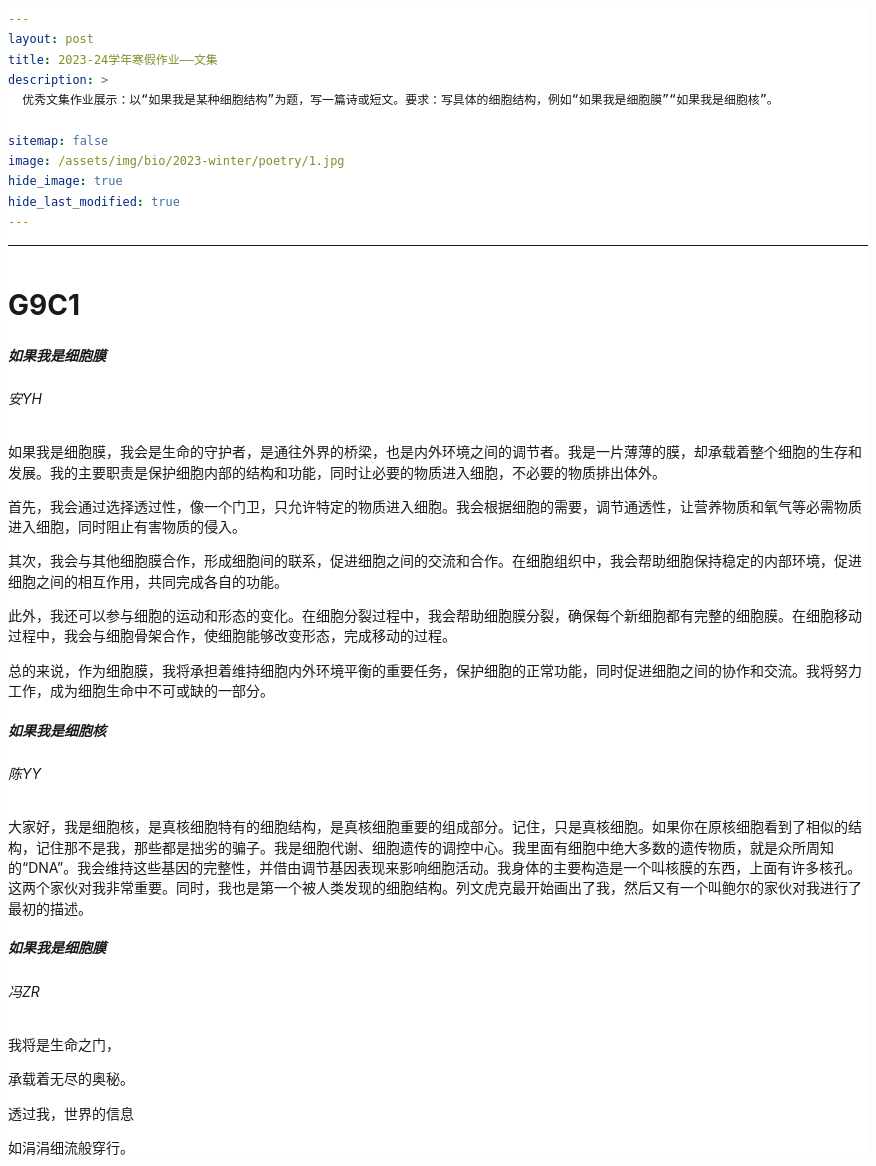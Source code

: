 ```yaml
---
layout: post
title: 2023-24学年寒假作业——文集
description: >
  优秀文集作业展示：以“如果我是某种细胞结构”为题，写一篇诗或短文。要求：写具体的细胞结构，例如“如果我是细胞膜”“如果我是细胞核”。

sitemap: false
image: /assets/img/bio/2023-winter/poetry/1.jpg
hide_image: true
hide_last_modified: true
---
```


---

# G9C1

##### 如果我是细胞膜

###### 安YH

​	如果我是细胞膜，我会是生命的守护者，是通往外界的桥梁，也是内外环境之间的调节者。我是一片薄薄的膜，却承载着整个细胞的生存和发展。我的主要职责是保护细胞内部的结构和功能，同时让必要的物质进入细胞，不必要的物质排出体外。

​	首先，我会通过选择透过性，像一个门卫，只允许特定的物质进入细胞。我会根据细胞的需要，调节通透性，让营养物质和氧气等必需物质进入细胞，同时阻止有害物质的侵入。

​	其次，我会与其他细胞膜合作，形成细胞间的联系，促进细胞之间的交流和合作。在细胞组织中，我会帮助细胞保持稳定的内部环境，促进细胞之间的相互作用，共同完成各自的功能。

​	此外，我还可以参与细胞的运动和形态的变化。在细胞分裂过程中，我会帮助细胞膜分裂，确保每个新细胞都有完整的细胞膜。在细胞移动过程中，我会与细胞骨架合作，使细胞能够改变形态，完成移动的过程。

​	总的来说，作为细胞膜，我将承担着维持细胞内外环境平衡的重要任务，保护细胞的正常功能，同时促进细胞之间的协作和交流。我将努力工作，成为细胞生命中不可或缺的一部分。



##### 如果我是细胞核

###### 陈YY

​	大家好，我是细胞核，是真核细胞特有的细胞结构，是真核细胞重要的组成部分。记住，只是真核细胞。如果你在原核细胞看到了相似的结构，记住那不是我，那些都是拙劣的骗子。我是细胞代谢、细胞遗传的调控中心。我里面有细胞中绝大多数的遗传物质，就是众所周知的“DNA”。我会维持这些基因的完整性，并借由调节基因表现来影响细胞活动。我身体的主要构造是一个叫核膜的东西，上面有许多核孔。这两个家伙对我非常重要。同时，我也是第一个被人类发现的细胞结构。列文虎克最开始画出了我，然后又有一个叫鲍尔的家伙对我进行了最初的描述。





##### 如果我是细胞膜

###### 冯ZR

我将是生命之门，

承载着无尽的奥秘。

透过我，世界的信息

如涓涓细流般穿行。

